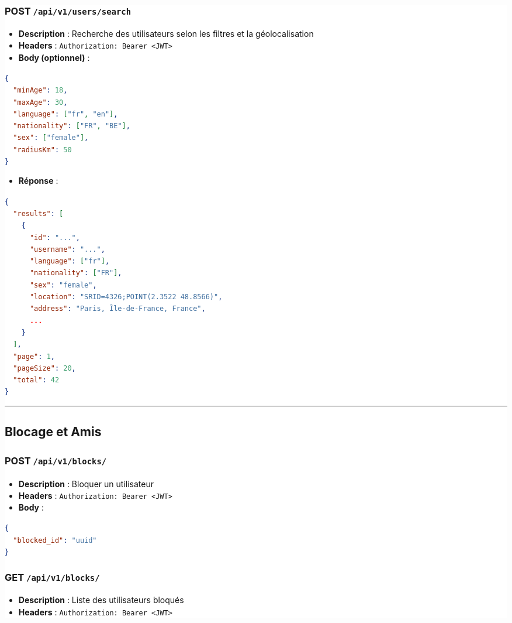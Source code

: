 ### POST `/api/v1/users/search`
- **Description** : Recherche des utilisateurs selon les filtres et la géolocalisation
- **Headers** : `Authorization: Bearer <JWT>`
- **Body (optionnel)** :
```json
{
  "minAge": 18,
  "maxAge": 30,
  "language": ["fr", "en"],
  "nationality": ["FR", "BE"],
  "sex": ["female"],
  "radiusKm": 50
}
```
- **Réponse** :
```json
{
  "results": [
    {
      "id": "...",
      "username": "...",
      "language": ["fr"],
      "nationality": ["FR"],
      "sex": "female",
      "location": "SRID=4326;POINT(2.3522 48.8566)",
      "address": "Paris, Île-de-France, France",
      ...
    }
  ],
  "page": 1,
  "pageSize": 20,
  "total": 42
}
```

---

## Blocage et Amis

### POST `/api/v1/blocks/`
- **Description** : Bloquer un utilisateur
- **Headers** : `Authorization: Bearer <JWT>`
- **Body** :
```json
{
  "blocked_id": "uuid"
}
```

### GET `/api/v1/blocks/`
- **Description** : Liste des utilisateurs bloqués
- **Headers** : `Authorization: Bearer <JWT>`

